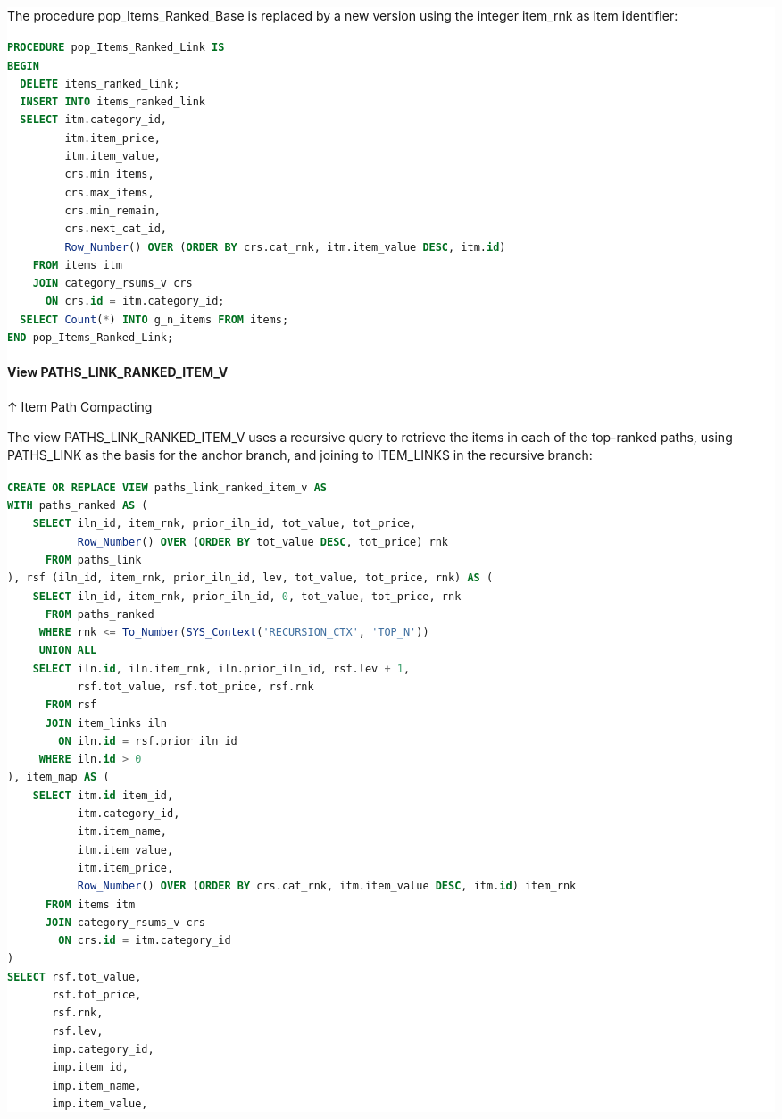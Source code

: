 The procedure pop_Items_Ranked_Base is replaced by a new version using the integer item_rnk as item identifier:

```sql
PROCEDURE pop_Items_Ranked_Link IS
BEGIN
  DELETE items_ranked_link;
  INSERT INTO items_ranked_link
  SELECT itm.category_id,
         itm.item_price,
         itm.item_value,
         crs.min_items,
         crs.max_items,
         crs.min_remain,
         crs.next_cat_id,
         Row_Number() OVER (ORDER BY crs.cat_rnk, itm.item_value DESC, itm.id)
    FROM items itm
    JOIN category_rsums_v crs
      ON crs.id = itm.category_id;
  SELECT Count(*) INTO g_n_items FROM items;
END pop_Items_Ranked_Link;
```

#### View PATHS_LINK_RANKED_ITEM_V
[&uarr; Item Path Compacting](#item-path-compacting)<br />

The view PATHS_LINK_RANKED_ITEM_V uses a recursive query to retrieve the items in each of the top-ranked paths, using PATHS_LINK as the basis for the anchor branch, and joining to ITEM_LINKS in the recursive branch:
```sql
CREATE OR REPLACE VIEW paths_link_ranked_item_v AS
WITH paths_ranked AS (
    SELECT iln_id, item_rnk, prior_iln_id, tot_value, tot_price,
           Row_Number() OVER (ORDER BY tot_value DESC, tot_price) rnk
      FROM paths_link
), rsf (iln_id, item_rnk, prior_iln_id, lev, tot_value, tot_price, rnk) AS (
    SELECT iln_id, item_rnk, prior_iln_id, 0, tot_value, tot_price, rnk
      FROM paths_ranked
     WHERE rnk <= To_Number(SYS_Context('RECURSION_CTX', 'TOP_N'))
     UNION ALL
    SELECT iln.id, iln.item_rnk, iln.prior_iln_id, rsf.lev + 1,
           rsf.tot_value, rsf.tot_price, rsf.rnk
      FROM rsf
      JOIN item_links iln
        ON iln.id = rsf.prior_iln_id
     WHERE iln.id > 0
), item_map AS (
    SELECT itm.id item_id,
           itm.category_id,
           itm.item_name,
           itm.item_value,
           itm.item_price,
           Row_Number() OVER (ORDER BY crs.cat_rnk, itm.item_value DESC, itm.id) item_rnk
      FROM items itm
      JOIN category_rsums_v crs
        ON crs.id = itm.category_id
)
SELECT rsf.tot_value,
       rsf.tot_price,
       rsf.rnk,
       rsf.lev,
       imp.category_id,
       imp.item_id,
       imp.item_name,
       imp.item_value,
```